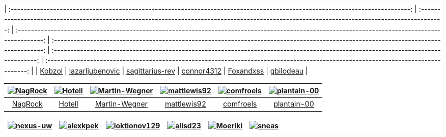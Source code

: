 | :--------------------------------------------------------------------------------------------------------------------------: | :--------------------------------------------------------------------------------------------------------------------------------------------: | :---------------------------------------------------------------------------------------------------------------------------------------------: | :----------------------------------------------------------------------------------------------------------------------------------: | :--------------------------------------------------------------------------------------------------------------------------------: | :-------------------------------------------------------------------------------------------------------------------------------: |
|                                             [Kobzol](https://github.com/Kobzol)                                              |                                             [lazarljubenovic](https://github.com/lazarljubenovic)                                              |                                              [sagittarius-rev](https://github.com/sagittarius-rev)                                              |                                             [connor4312](https://github.com/connor4312)                                              |                                             [Foxandxss](https://github.com/Foxandxss)                                              |                                             [gbilodeau](https://github.com/gbilodeau)                                             |

| [<img alt="NagRock" src="https://avatars2.githubusercontent.com/u/5803314?v=4&s=117" width="117">](https://github.com/NagRock) | [<img alt="Hotell" src="https://avatars0.githubusercontent.com/u/1223799?v=4&s=117" width="117">](https://github.com/Hotell) | [<img alt="Martin-Wegner" src="https://avatars1.githubusercontent.com/u/8995517?v=4&s=117" width="117">](https://github.com/Martin-Wegner) | [<img alt="mattlewis92" src="https://avatars1.githubusercontent.com/u/6425649?v=4&s=117" width="117">](https://github.com/mattlewis92) | [<img alt="comfroels" src="https://avatars2.githubusercontent.com/u/4616177?v=4&s=117" width="117">](https://github.com/comfroels) | [<img alt="plantain-00" src="https://avatars0.githubusercontent.com/u/7639395?v=4&s=117" width="117">](https://github.com/plantain-00) |
| :----------------------------------------------------------------------------------------------------------------------------: | :--------------------------------------------------------------------------------------------------------------------------: | :----------------------------------------------------------------------------------------------------------------------------------------: | :------------------------------------------------------------------------------------------------------------------------------------: | :--------------------------------------------------------------------------------------------------------------------------------: | :------------------------------------------------------------------------------------------------------------------------------------: |
|                                             [NagRock](https://github.com/NagRock)                                              |                                             [Hotell](https://github.com/Hotell)                                              |                                             [Martin-Wegner](https://github.com/Martin-Wegner)                                              |                                             [mattlewis92](https://github.com/mattlewis92)                                              |                                             [comfroels](https://github.com/comfroels)                                              |                                             [plantain-00](https://github.com/plantain-00)                                              |

| [<img alt="nexus-uw" src="https://avatars2.githubusercontent.com/u/3188890?v=4&s=117" width="117">](https://github.com/nexus-uw) | [<img alt="alexkpek" src="https://avatars0.githubusercontent.com/u/8692873?v=4&s=117" width="117">](https://github.com/alexkpek) | [<img alt="loktionov129" src="https://avatars1.githubusercontent.com/u/20480552?v=4&s=117" width="117">](https://github.com/loktionov129) | [<img alt="alisd23" src="https://avatars2.githubusercontent.com/u/5804010?v=4&s=117" width="117">](https://github.com/alisd23) | [<img alt="Moeriki" src="https://avatars2.githubusercontent.com/u/38758?v=4&s=117" width="117">](https://github.com/Moeriki) | [<img alt="sneas" src="https://avatars2.githubusercontent.com/u/144651?v=4&s=117" width="117">](https://github.com/sneas) |
| :------------------------------------------------------------------------------------------------------------------------------: | :------------------------------------------------------------------------------------------------------------------------------: | :---------------------------------------------------------------------------------------------------------------------------------------: | :----------------------------------------------------------------------------------------------------------------------------: | :--------------------------------------------------------------------------------------------------------------------------: | :-----------------------------------------------------------------------------------------------------------------------: |